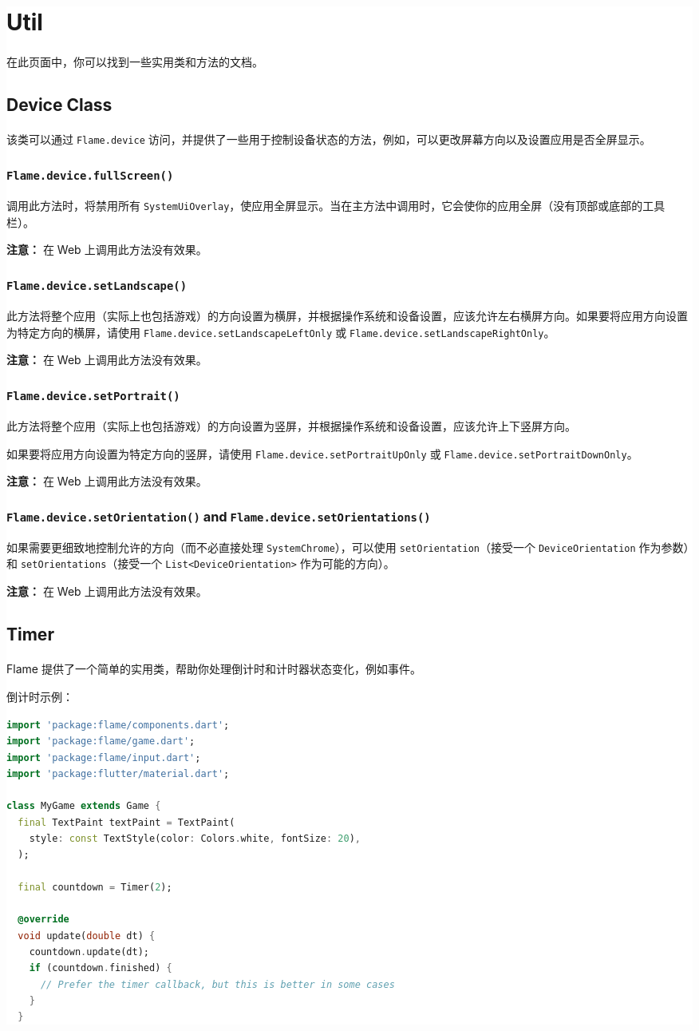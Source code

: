 # Util

在此页面中，你可以找到一些实用类和方法的文档。


## Device Class

该类可以通过 `Flame.device` 访问，并提供了一些用于控制设备状态的方法，例如，可以更改屏幕方向以及设置应用是否全屏显示。


### `Flame.device.fullScreen()`

调用此方法时，将禁用所有 `SystemUiOverlay`，使应用全屏显示。当在主方法中调用时，它会使你的应用全屏（没有顶部或底部的工具栏）。

**注意：** 在 Web 上调用此方法没有效果。


### `Flame.device.setLandscape()`

此方法将整个应用（实际上也包括游戏）的方向设置为横屏，并根据操作系统和设备设置，应该允许左右横屏方向。如果要将应用方向设置为特定方向的横屏，请使用 `Flame.device.setLandscapeLeftOnly` 或 `Flame.device.setLandscapeRightOnly`。

**注意：** 在 Web 上调用此方法没有效果。


### `Flame.device.setPortrait()`

此方法将整个应用（实际上也包括游戏）的方向设置为竖屏，并根据操作系统和设备设置，应该允许上下竖屏方向。

如果要将应用方向设置为特定方向的竖屏，请使用 `Flame.device.setPortraitUpOnly` 或 `Flame.device.setPortraitDownOnly`。

**注意：** 在 Web 上调用此方法没有效果。


### `Flame.device.setOrientation()` and `Flame.device.setOrientations()`

如果需要更细致地控制允许的方向（而不必直接处理 `SystemChrome`），可以使用 `setOrientation`（接受一个 `DeviceOrientation` 作为参数）和 `setOrientations`（接受一个 `List<DeviceOrientation>` 作为可能的方向）。

**注意：** 在 Web 上调用此方法没有效果。


## Timer

Flame 提供了一个简单的实用类，帮助你处理倒计时和计时器状态变化，例如事件。

倒计时示例：

```dart
import 'package:flame/components.dart';
import 'package:flame/game.dart';
import 'package:flame/input.dart';
import 'package:flutter/material.dart';

class MyGame extends Game {
  final TextPaint textPaint = TextPaint(
    style: const TextStyle(color: Colors.white, fontSize: 20),
  );

  final countdown = Timer(2);

  @override
  void update(double dt) {
    countdown.update(dt);
    if (countdown.finished) {
      // Prefer the timer callback, but this is better in some cases
    }
  }
```